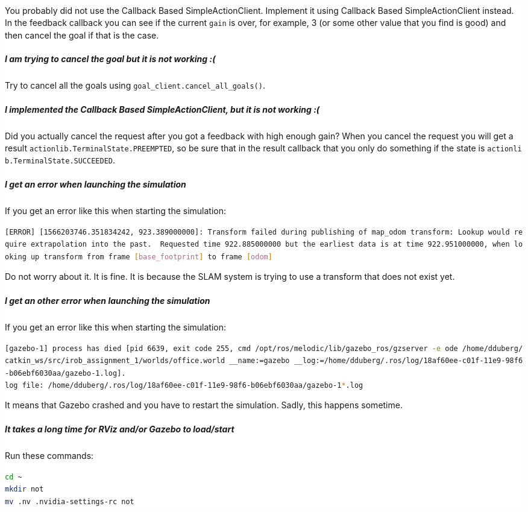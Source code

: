 You probably did not use the Callback Based SimpleActionClient. Implement it using Callback Based SimpleActionClient instead. In the feedback callback you can see if the current `gain` is over, for example, 3 (or some other value that you find is good) and then cancel the goal if that is the case.

##### I am trying to cancel the goal but it is not working :(

Try to cancel all the goals using `goal_client.cancel_all_goals()`.

##### I implemented the Callback Based SimpleActionClient, but it is not working :(

Did you actually cancel the request after you got a feedback with high enough gain? When you cancel the request you will get a result `actionlib.TerminalState.PREEMPTED`, so be sure that in the result callback that you only do something if the state is `actionlib.TerminalState.SUCCEEDED`.

##### I get an error when launching the simulation

If you get an error like this when starting the simulation:

```bash
[ERROR] [1566203746.351834242, 923.389000000]: Transform failed during publishing of map_odom transform: Lookup would require extrapolation into the past.  Requested time 922.885000000 but the earliest data is at time 922.951000000, when looking up transform from frame [base_footprint] to frame [odom]
```

Do not worry about it. It is fine. It is because the SLAM system is trying to use a transform that does not exist yet.

##### I get an other error when launching the simulation

If you get an error like this when starting the simulation:

```bash
[gazebo-1] process has died [pid 6639, exit code 255, cmd /opt/ros/melodic/lib/gazebo_ros/gzserver -e ode /home/dduberg/catkin_ws/src/irob_assignment_1/worlds/office.world __name:=gazebo __log:=/home/dduberg/.ros/log/18af60ee-c01f-11e9-98f6-b06ebf6030aa/gazebo-1.log].
log file: /home/dduberg/.ros/log/18af60ee-c01f-11e9-98f6-b06ebf6030aa/gazebo-1*.log
```

It means that Gazebo crashed and you have to restart the simulation. Sadly, this happens sometime.

##### It takes a long time for RViz and/or Gazebo to load/start

Run these commands:

```bash
cd ~
mkdir not
mv .nv .nvidia-settings-rc not
```
